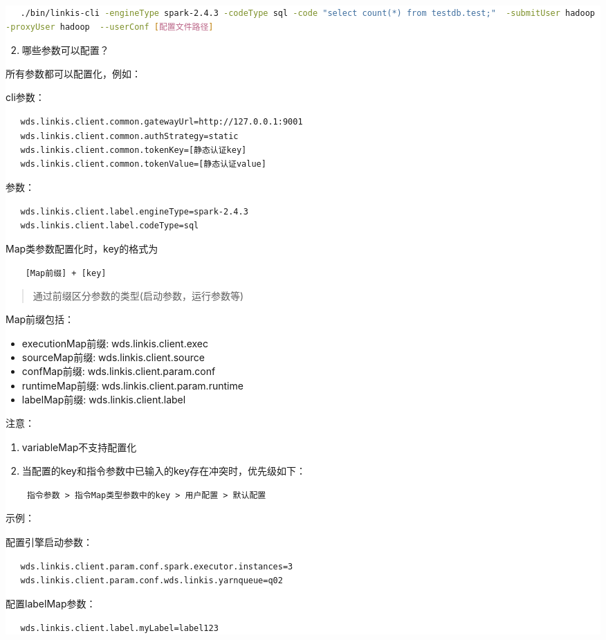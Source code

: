 ```bash
   ./bin/linkis-cli -engineType spark-2.4.3 -codeType sql -code "select count(*) from testdb.test;"  -submitUser hadoop -proxyUser hadoop  --userConf [配置文件路径]
``` 
        
2. 哪些参数可以配置？

所有参数都可以配置化，例如：

cli参数：

```properties
   wds.linkis.client.common.gatewayUrl=http://127.0.0.1:9001
   wds.linkis.client.common.authStrategy=static
   wds.linkis.client.common.tokenKey=[静态认证key]
   wds.linkis.client.common.tokenValue=[静态认证value]
```

参数：

```properties
   wds.linkis.client.label.engineType=spark-2.4.3
   wds.linkis.client.label.codeType=sql
```
        
Map类参数配置化时，key的格式为

        [Map前缀] + [key]
        
>通过前缀区分参数的类型(启动参数，运行参数等)

Map前缀包括：

 - executionMap前缀: wds.linkis.client.exec
 - sourceMap前缀: wds.linkis.client.source
 - confMap前缀: wds.linkis.client.param.conf
 - runtimeMap前缀: wds.linkis.client.param.runtime
 - labelMap前缀: wds.linkis.client.label
 
        
注意： 

1. variableMap不支持配置化

2. 当配置的key和指令参数中已输入的key存在冲突时，优先级如下：

        指令参数 > 指令Map类型参数中的key > 用户配置 > 默认配置
        
示例：

配置引擎启动参数：

```properties
   wds.linkis.client.param.conf.spark.executor.instances=3
   wds.linkis.client.param.conf.wds.linkis.yarnqueue=q02
```
        
配置labelMap参数：

```properties
   wds.linkis.client.label.myLabel=label123
```
